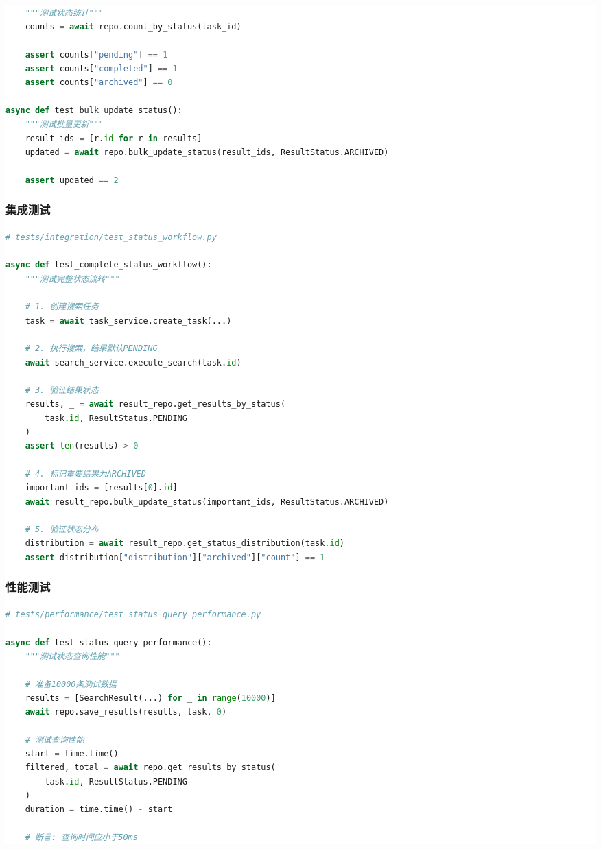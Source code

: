```python
    """测试状态统计"""
    counts = await repo.count_by_status(task_id)

    assert counts["pending"] == 1
    assert counts["completed"] == 1
    assert counts["archived"] == 0

async def test_bulk_update_status():
    """测试批量更新"""
    result_ids = [r.id for r in results]
    updated = await repo.bulk_update_status(result_ids, ResultStatus.ARCHIVED)

    assert updated == 2
```

### 集成测试

```python
# tests/integration/test_status_workflow.py

async def test_complete_status_workflow():
    """测试完整状态流转"""

    # 1. 创建搜索任务
    task = await task_service.create_task(...)

    # 2. 执行搜索，结果默认PENDING
    await search_service.execute_search(task.id)

    # 3. 验证结果状态
    results, _ = await result_repo.get_results_by_status(
        task.id, ResultStatus.PENDING
    )
    assert len(results) > 0

    # 4. 标记重要结果为ARCHIVED
    important_ids = [results[0].id]
    await result_repo.bulk_update_status(important_ids, ResultStatus.ARCHIVED)

    # 5. 验证状态分布
    distribution = await result_repo.get_status_distribution(task.id)
    assert distribution["distribution"]["archived"]["count"] == 1
```

### 性能测试

```python
# tests/performance/test_status_query_performance.py

async def test_status_query_performance():
    """测试状态查询性能"""

    # 准备10000条测试数据
    results = [SearchResult(...) for _ in range(10000)]
    await repo.save_results(results, task, 0)

    # 测试查询性能
    start = time.time()
    filtered, total = await repo.get_results_by_status(
        task.id, ResultStatus.PENDING
    )
    duration = time.time() - start

    # 断言: 查询时间应小于50ms
```